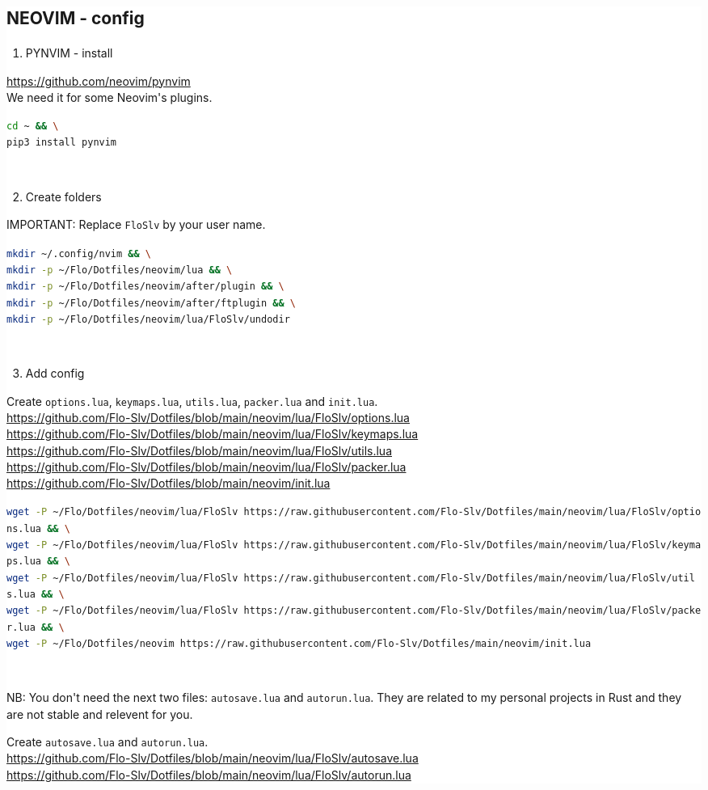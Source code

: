 ## NEOVIM - config

1. PYNVIM - install

https://github.com/neovim/pynvim<br />
We need it for some Neovim's plugins.

```sh
cd ~ && \
pip3 install pynvim
```

<br />

2. Create folders

IMPORTANT: Replace `FloSlv` by your user name.

```sh
mkdir ~/.config/nvim && \
mkdir -p ~/Flo/Dotfiles/neovim/lua && \
mkdir -p ~/Flo/Dotfiles/neovim/after/plugin && \
mkdir -p ~/Flo/Dotfiles/neovim/after/ftplugin && \
mkdir -p ~/Flo/Dotfiles/neovim/lua/FloSlv/undodir
```

<br />

3. Add config<br />

Create `options.lua`, `keymaps.lua`, `utils.lua`, `packer.lua` and `init.lua`.<br />
https://github.com/Flo-Slv/Dotfiles/blob/main/neovim/lua/FloSlv/options.lua<br />
https://github.com/Flo-Slv/Dotfiles/blob/main/neovim/lua/FloSlv/keymaps.lua<br />
https://github.com/Flo-Slv/Dotfiles/blob/main/neovim/lua/FloSlv/utils.lua<br  />
https://github.com/Flo-Slv/Dotfiles/blob/main/neovim/lua/FloSlv/packer.lua<br />
https://github.com/Flo-Slv/Dotfiles/blob/main/neovim/init.lua

```sh
wget -P ~/Flo/Dotfiles/neovim/lua/FloSlv https://raw.githubusercontent.com/Flo-Slv/Dotfiles/main/neovim/lua/FloSlv/options.lua && \
wget -P ~/Flo/Dotfiles/neovim/lua/FloSlv https://raw.githubusercontent.com/Flo-Slv/Dotfiles/main/neovim/lua/FloSlv/keymaps.lua && \
wget -P ~/Flo/Dotfiles/neovim/lua/FloSlv https://raw.githubusercontent.com/Flo-Slv/Dotfiles/main/neovim/lua/FloSlv/utils.lua && \
wget -P ~/Flo/Dotfiles/neovim/lua/FloSlv https://raw.githubusercontent.com/Flo-Slv/Dotfiles/main/neovim/lua/FloSlv/packer.lua && \
wget -P ~/Flo/Dotfiles/neovim https://raw.githubusercontent.com/Flo-Slv/Dotfiles/main/neovim/init.lua
```

<br />

NB: You don't need the next two files: `autosave.lua` and `autorun.lua`.
They are related to my personal projects in Rust and they are not stable and relevent for you.

Create `autosave.lua` and `autorun.lua`.<br />
https://github.com/Flo-Slv/Dotfiles/blob/main/neovim/lua/FloSlv/autosave.lua<br />
https://github.com/Flo-Slv/Dotfiles/blob/main/neovim/lua/FloSlv/autorun.lua
